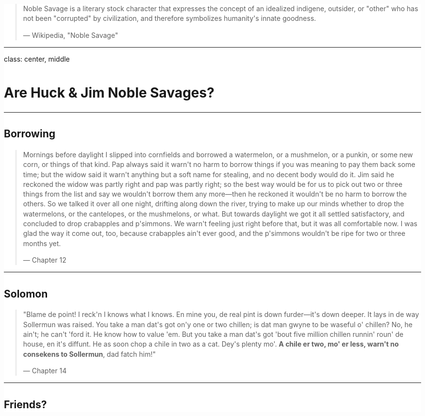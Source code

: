 > Noble Savage is a literary stock character that expresses the concept of an idealized indigene, outsider, or "other" who has not been "corrupted" by civilization, and therefore symbolizes humanity's innate goodness.
>
> — Wikipedia, "Noble Savage"

---
class: center, middle



# Are Huck & Jim Noble Savages?

---



## Borrowing

> Mornings before daylight I slipped into cornfields and borrowed a watermelon, or a mushmelon, or a punkin, or some new corn, or things of that kind.  Pap always said it warn't no harm to borrow things if you was meaning to pay them back some time; but the widow said it warn't anything but a soft name for stealing, and no decent body would do it.  Jim said he reckoned the widow was partly right and pap was partly right; so the best way would be for us to pick out two or three things from the list and say we wouldn't borrow them any more—then he reckoned it wouldn't be no harm to borrow the others.  So we talked it over all one night, drifting along down the river, trying to make up our minds whether to drop the watermelons, or the cantelopes, or the mushmelons, or what.  But towards daylight we got it all settled satisfactory, and concluded to drop crabapples and p'simmons.  We warn't feeling just right before that, but it was all comfortable now.  I was glad the way it come out, too, because crabapples ain't ever good, and the p'simmons wouldn't be ripe for two or three months yet.
>
> — Chapter 12

---



## Solomon

> "Blame de point!  I reck'n I knows what I knows.  En mine you, de real pint is down furder—it's down deeper.  It lays in de way Sollermun was raised.  You take a man dat's got on'y one or two chillen; is dat man gwyne to be waseful o' chillen?  No, he ain't; he can't 'ford it.  He know how to value 'em.  But you take a man dat's got 'bout five million chillen runnin' roun' de house, en it's diffunt.  He as soon chop a chile in two as a cat. Dey's plenty mo'.  **A chile er two, mo' er less, warn't no consekens to Sollermun**, dad fatch him!"
>
> — Chapter 14

---



## Friends?
